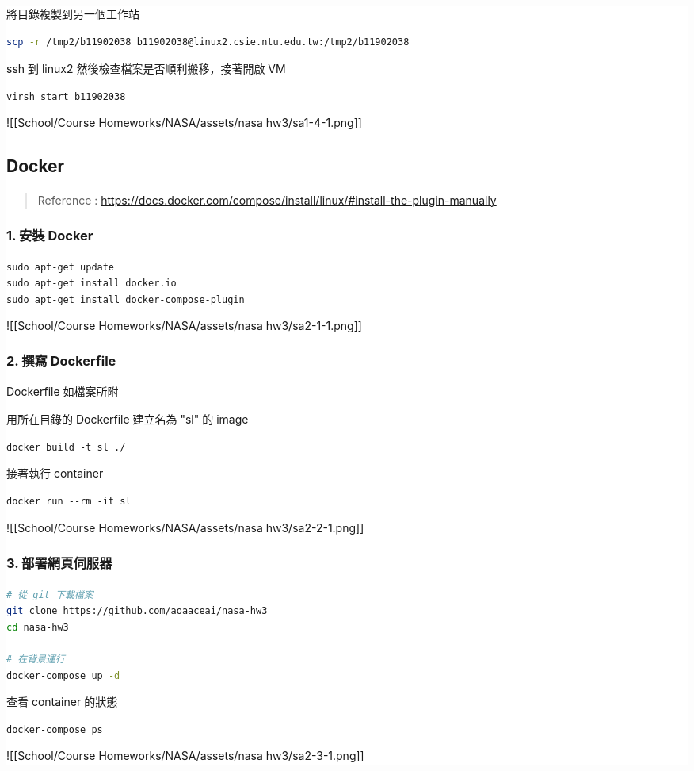 將目錄複製到另一個工作站
```bash
scp -r /tmp2/b11902038 b11902038@linux2.csie.ntu.edu.tw:/tmp2/b11902038
```

ssh 到 linux2 然後檢查檔案是否順利搬移，接著開啟 VM
```
virsh start b11902038
```
![[School/Course Homeworks/NASA/assets/nasa hw3/sa1-4-1.png]]
<div style="page-break-after:always;"></div>

## Docker
> Reference : 
https://docs.docker.com/compose/install/linux/#install-the-plugin-manually

### 1. 安裝 Docker
```
sudo apt-get update
sudo apt-get install docker.io
sudo apt-get install docker-compose-plugin
```
![[School/Course Homeworks/NASA/assets/nasa hw3/sa2-1-1.png]]

### 2. 撰寫 Dockerfile

Dockerfile 如檔案所附

用所在目錄的 Dockerfile 建立名為 "sl" 的 image
```
docker build -t sl ./
```

接著執行 container
```
docker run --rm -it sl
```

![[School/Course Homeworks/NASA/assets/nasa hw3/sa2-2-1.png]]
<div style="page-break-after:always;"></div>

### 3. 部署網頁伺服器

```bash
# 從 git 下載檔案
git clone https://github.com/aoaaceai/nasa-hw3
cd nasa-hw3

# 在背景運行
docker-compose up -d
```

查看 container 的狀態
```
docker-compose ps
```
![[School/Course Homeworks/NASA/assets/nasa hw3/sa2-3-1.png]]
